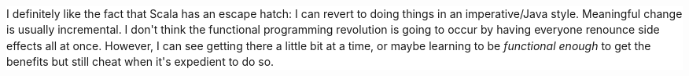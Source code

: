 I definitely like the fact that Scala has an escape hatch: I can revert
to doing things in an imperative/Java style.  Meaningful change is
usually incremental.  I don't think the functional programming revolution
is going to occur by having everyone renounce side effects all at once.
However, I can see getting there a little bit at a time, or maybe
learning to be *functional enough* to get the benefits but still
cheat when it's expedient to do so.

